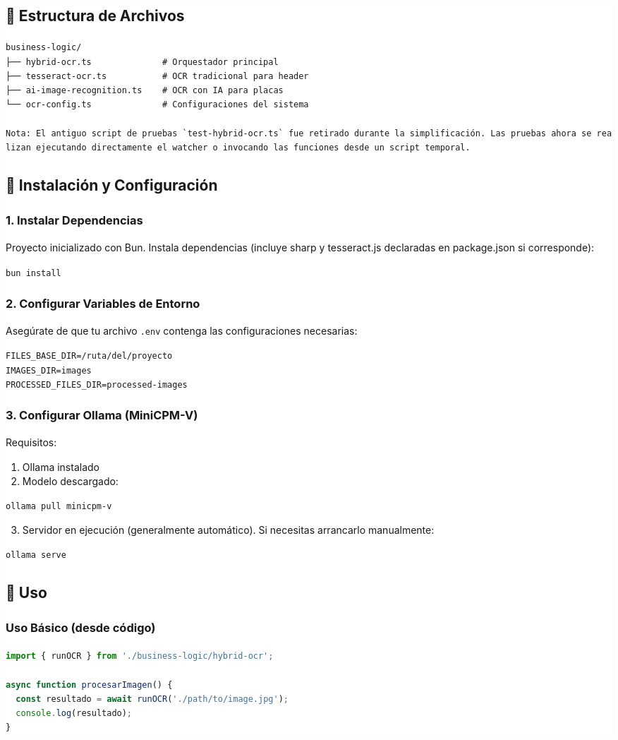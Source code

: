## 📁 Estructura de Archivos

```
business-logic/
├── hybrid-ocr.ts              # Orquestador principal
├── tesseract-ocr.ts           # OCR tradicional para header
├── ai-image-recognition.ts    # OCR con IA para placas
└── ocr-config.ts              # Configuraciones del sistema

Nota: El antiguo script de pruebas `test-hybrid-ocr.ts` fue retirado durante la simplificación. Las pruebas ahora se realizan ejecutando directamente el watcher o invocando las funciones desde un script temporal.
```

## 🚀 Instalación y Configuración

### 1. Instalar Dependencias

Proyecto inicializado con Bun. Instala dependencias (incluye sharp y tesseract.js declaradas en package.json si corresponde):

```bash
bun install
```

### 2. Configurar Variables de Entorno

Asegúrate de que tu archivo `.env` contenga las configuraciones necesarias:

```env
FILES_BASE_DIR=/ruta/del/proyecto
IMAGES_DIR=images
PROCESSED_FILES_DIR=processed-images
```

### 3. Configurar Ollama (MiniCPM-V)

Requisitos:
1. Ollama instalado
2. Modelo descargado:
  ```bash
  ollama pull minicpm-v
  ```
3. Servidor en ejecución (generalmente automático). Si necesitas arrancarlo manualmente:
  ```bash
  ollama serve
  ```

## 📖 Uso

### Uso Básico (desde código)

```typescript
import { runOCR } from './business-logic/hybrid-ocr';

async function procesarImagen() {
  const resultado = await runOCR('./path/to/image.jpg');
  console.log(resultado);
}
```

